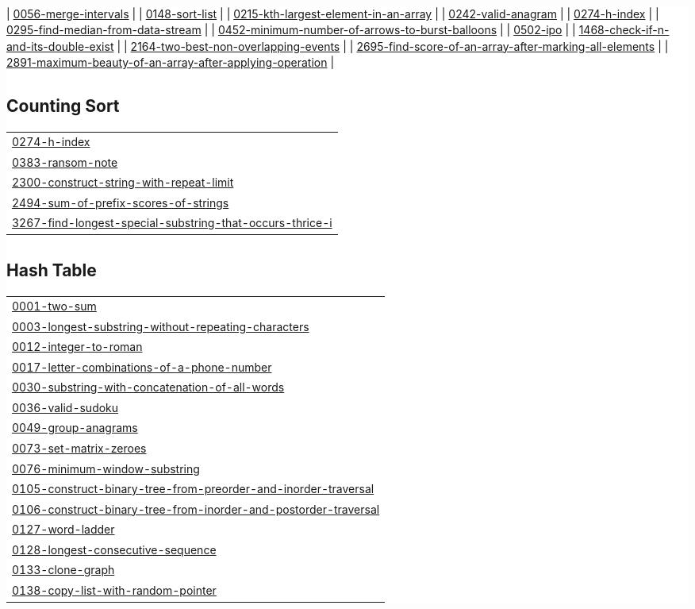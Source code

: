 | [0056-merge-intervals](https://github.com/hariom-pareta/MyCodes/tree/master/0056-merge-intervals) |
| [0148-sort-list](https://github.com/hariom-pareta/MyCodes/tree/master/0148-sort-list) |
| [0215-kth-largest-element-in-an-array](https://github.com/hariom-pareta/MyCodes/tree/master/0215-kth-largest-element-in-an-array) |
| [0242-valid-anagram](https://github.com/hariom-pareta/MyCodes/tree/master/0242-valid-anagram) |
| [0274-h-index](https://github.com/hariom-pareta/MyCodes/tree/master/0274-h-index) |
| [0295-find-median-from-data-stream](https://github.com/hariom-pareta/MyCodes/tree/master/0295-find-median-from-data-stream) |
| [0452-minimum-number-of-arrows-to-burst-balloons](https://github.com/hariom-pareta/MyCodes/tree/master/0452-minimum-number-of-arrows-to-burst-balloons) |
| [0502-ipo](https://github.com/hariom-pareta/MyCodes/tree/master/0502-ipo) |
| [1468-check-if-n-and-its-double-exist](https://github.com/hariom-pareta/MyCodes/tree/master/1468-check-if-n-and-its-double-exist) |
| [2164-two-best-non-overlapping-events](https://github.com/hariom-pareta/MyCodes/tree/master/2164-two-best-non-overlapping-events) |
| [2695-find-score-of-an-array-after-marking-all-elements](https://github.com/hariom-pareta/MyCodes/tree/master/2695-find-score-of-an-array-after-marking-all-elements) |
| [2891-maximum-beauty-of-an-array-after-applying-operation](https://github.com/hariom-pareta/MyCodes/tree/master/2891-maximum-beauty-of-an-array-after-applying-operation) |
## Counting Sort
|  |
| ------- |
| [0274-h-index](https://github.com/hariom-pareta/MyCodes/tree/master/0274-h-index) |
| [0383-ransom-note](https://github.com/hariom-pareta/MyCodes/tree/master/0383-ransom-note) |
| [2300-construct-string-with-repeat-limit](https://github.com/hariom-pareta/MyCodes/tree/master/2300-construct-string-with-repeat-limit) |
| [2494-sum-of-prefix-scores-of-strings](https://github.com/hariom-pareta/MyCodes/tree/master/2494-sum-of-prefix-scores-of-strings) |
| [3267-find-longest-special-substring-that-occurs-thrice-i](https://github.com/hariom-pareta/MyCodes/tree/master/3267-find-longest-special-substring-that-occurs-thrice-i) |
## Hash Table
|  |
| ------- |
| [0001-two-sum](https://github.com/hariom-pareta/MyCodes/tree/master/0001-two-sum) |
| [0003-longest-substring-without-repeating-characters](https://github.com/hariom-pareta/MyCodes/tree/master/0003-longest-substring-without-repeating-characters) |
| [0012-integer-to-roman](https://github.com/hariom-pareta/MyCodes/tree/master/0012-integer-to-roman) |
| [0017-letter-combinations-of-a-phone-number](https://github.com/hariom-pareta/MyCodes/tree/master/0017-letter-combinations-of-a-phone-number) |
| [0030-substring-with-concatenation-of-all-words](https://github.com/hariom-pareta/MyCodes/tree/master/0030-substring-with-concatenation-of-all-words) |
| [0036-valid-sudoku](https://github.com/hariom-pareta/MyCodes/tree/master/0036-valid-sudoku) |
| [0049-group-anagrams](https://github.com/hariom-pareta/MyCodes/tree/master/0049-group-anagrams) |
| [0073-set-matrix-zeroes](https://github.com/hariom-pareta/MyCodes/tree/master/0073-set-matrix-zeroes) |
| [0076-minimum-window-substring](https://github.com/hariom-pareta/MyCodes/tree/master/0076-minimum-window-substring) |
| [0105-construct-binary-tree-from-preorder-and-inorder-traversal](https://github.com/hariom-pareta/MyCodes/tree/master/0105-construct-binary-tree-from-preorder-and-inorder-traversal) |
| [0106-construct-binary-tree-from-inorder-and-postorder-traversal](https://github.com/hariom-pareta/MyCodes/tree/master/0106-construct-binary-tree-from-inorder-and-postorder-traversal) |
| [0127-word-ladder](https://github.com/hariom-pareta/MyCodes/tree/master/0127-word-ladder) |
| [0128-longest-consecutive-sequence](https://github.com/hariom-pareta/MyCodes/tree/master/0128-longest-consecutive-sequence) |
| [0133-clone-graph](https://github.com/hariom-pareta/MyCodes/tree/master/0133-clone-graph) |
| [0138-copy-list-with-random-pointer](https://github.com/hariom-pareta/MyCodes/tree/master/0138-copy-list-with-random-pointer) |